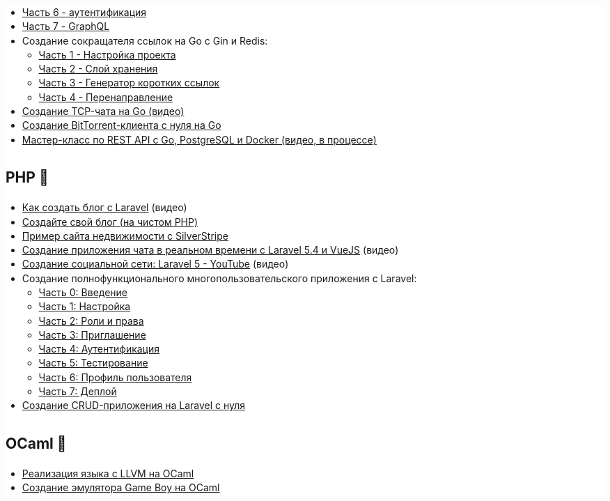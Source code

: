   - [Часть 6 - аутентификация](https://eli.thegreenplace.net/2021/rest-servers-in-go-part-6-authentication/)
  - [Часть 7 - GraphQL](https://eli.thegreenplace.net/2021/rest-servers-in-go-part-7-graphql/)
- Создание сокращателя ссылок на Go с Gin и Redis:
  - [Часть 1 - Настройка проекта](https://www.eddywm.com/lets-build-a-url-shortener-in-go/)
  - [Часть 2 - Слой хранения](https://www.eddywm.com/lets-build-a-url-shortener-in-go-with-redis-part-2-storage-layer/)
  - [Часть 3 - Генератор коротких ссылок](https://www.eddywm.com/lets-build-a-url-shortener-in-go-part-3-short-link-generation/)
  - [Часть 4 - Перенаправление](https://www.eddywm.com/lets-build-a-url-shortener-in-go-part-iv-forwarding/)
- [Создание TCP-чата на Go (видео)](https://www.youtube.com/watch?v=Sphme0BqJiY)
- [Создание BitTorrent-клиента с нуля на Go](https://blog.jse.li/posts/torrent/)
- [Мастер-класс по REST API с Go, PostgreSQL и Docker (видео, в процессе)](https://www.youtube.com/watch?v=rx6CPDK_5mU&list=PLy_6D98if3ULEtXtNSY_2qN21VCKgoQAE)

## PHP 🚩

- [Как создать блог с Laravel](https://www.youtube.com/playlist?list=PLwAKR305CRO-Q90J---jXVzbOd4CDRbVx) (видео)
- [Создайте свой блог (на чистом PHP)](http://ilovephp.jondh.me.uk/en/tutorial/make-your-own-blog)
- [Пример сайта недвижимости с SilverStripe](https://www.silverstripe.org/learn/lessons/)
- [Создание приложения чата в реальном времени с Laravel 5.4 и VueJS](https://www.youtube.com/playlist?list=PLXsbBbd36_uVjOFH_P25__XAyGsohXWlv) (видео)
- [Создание социальной сети: Laravel 5 - YouTube](https://www.youtube.com/playlist?list=PLfdtiltiRHWGGxaR6uFtwZnnbcXqyq8JD) (видео)
- Создание полнофункционального многопользовательского приложения с Laravel:
  - [Часть 0: Введение](https://medium.com/@ashokgelal/writing-a-full-featured-multi-tenant-laravel-app-from-scratch-a0e1a7350d9d)
  - [Часть 1: Настройка](https://medium.com/@ashokgelal/a-full-featured-multi-tenant-app-with-laravel-part-1-4049a3cc229d)
  - [Часть 2: Роли и права](https://medium.com/@ashokgelal/a-full-featured-multi-tenant-app-with-laravel-part-2-roles-and-permissions-d9a5bfe5d525)
  - [Часть 3: Приглашение](https://medium.com/@ashokgelal/a-full-featured-multi-tenant-app-with-laravel-part-3-invitation-c982dca55eb9)
  - [Часть 4: Аутентификация](https://medium.com/@ashokgelal/a-full-featured-multi-tenant-app-with-laravel-part-4-tenancy-aware-authentication-e0ee37270bc8)
  - [Часть 5: Тестирование](https://medium.com/@ashokgelal/a-full-featured-multi-tenant-app-with-laravel-part-2-unit-tests-96d6dfbf0617)
  - [Часть 6: Профиль пользователя](https://medium.com/@ashokgelal/a-full-featured-multi-tenant-app-with-laravel-part-5-user-profile-5c3d0c655f3a)
  - [Часть 7: Деплой](https://medium.com/@ashokgelal/a-full-featured-multi-tenant-app-with-laravel-part-7-deployment-40bb3c895627)
- [Создание CRUD-приложения на Laravel с нуля](https://www.codewall.co.uk/laravel-crud-demo-with-resource-controller-tutorial/)

## OCaml 🚩

- [Реализация языка с LLVM на OCaml](https://llvm.org/docs/tutorial/#kaleidoscope-implementing-a-language-with-llvm-in-objective-caml)
- [Создание эмулятора Game Boy на OCaml](https://linoscope.github.io/writing-a-game-boy-emulator-in-ocaml/)
